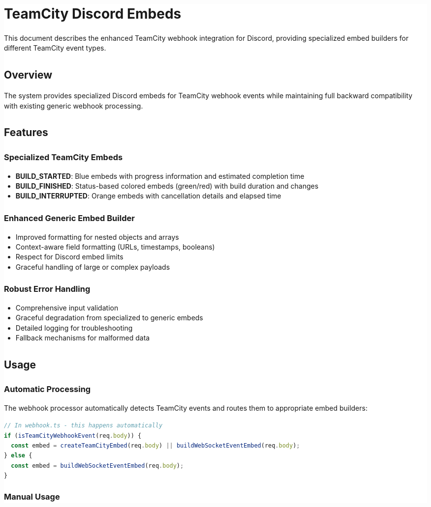 # TeamCity Discord Embeds

This document describes the enhanced TeamCity webhook integration for Discord, providing specialized embed builders for different TeamCity event types.

## Overview

The system provides specialized Discord embeds for TeamCity webhook events while maintaining full backward compatibility with existing generic webhook processing.

## Features

### Specialized TeamCity Embeds

- **BUILD_STARTED**: Blue embeds with progress information and estimated completion time
- **BUILD_FINISHED**: Status-based colored embeds (green/red) with build duration and changes
- **BUILD_INTERRUPTED**: Orange embeds with cancellation details and elapsed time

### Enhanced Generic Embed Builder

- Improved formatting for nested objects and arrays
- Context-aware field formatting (URLs, timestamps, booleans)
- Respect for Discord embed limits
- Graceful handling of large or complex payloads

### Robust Error Handling

- Comprehensive input validation
- Graceful degradation from specialized to generic embeds
- Detailed logging for troubleshooting
- Fallback mechanisms for malformed data

## Usage

### Automatic Processing

The webhook processor automatically detects TeamCity events and routes them to appropriate embed builders:

```typescript
// In webhook.ts - this happens automatically
if (isTeamCityWebhookEvent(req.body)) {
  const embed = createTeamCityEmbed(req.body) || buildWebSocketEventEmbed(req.body);
} else {
  const embed = buildWebSocketEventEmbed(req.body);
}
```

### Manual Usage
